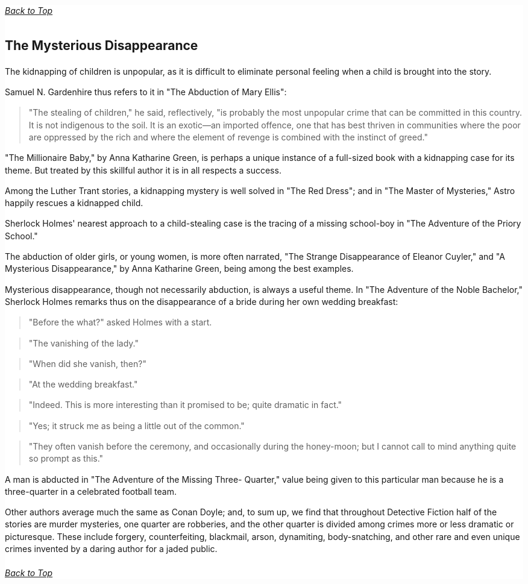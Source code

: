 <h6 class="btt"><a href="#top">Back to Top</a></h6>

## The Mysterious Disappearance

The kidnapping of children is unpopular, as it is difficult to eliminate personal feeling when a child is brought into the story.

Samuel N. Gardenhire thus refers to it in &quot;The Abduction of Mary Ellis&quot;:

>&quot;The stealing of children,&quot; he said, reflectively, &quot;is probably the most unpopular crime that can be committed in this country. It is not indigenous to the soil. It is an exotic—an imported offence, one that has best thriven in communities where the poor are oppressed by the rich and where the element of revenge is combined with the instinct of greed.&quot;

&quot;The Millionaire Baby,&quot; by Anna Katharine Green, is perhaps a unique instance of a full-sized book with a kidnapping case for its theme. But treated by this skillful author it is in all respects a success.

Among the Luther Trant stories, a kidnapping mystery is well solved in &quot;The Red Dress&quot;; and in &quot;The Master of Mysteries,&quot; Astro happily rescues a kidnapped child.

Sherlock Holmes&#39; nearest approach to a child-stealing case is the tracing of a missing school-boy in &quot;The Adventure of the Priory School.&quot;

The abduction of older girls, or young women, is more often narrated, &quot;The Strange Disappearance of Eleanor Cuyler,&quot; and &quot;A Mysterious Disappearance,&quot; by Anna Katharine Green, being among the best examples.

Mysterious disappearance, though not necessarily abduction, is always a useful theme. In &quot;The Adventure of the Noble Bachelor,&quot; Sherlock Holmes remarks thus on the disappearance of a bride during her own wedding breakfast:

>&quot;Before the what?&quot; asked Holmes with a start.

>&quot;The vanishing of the lady.&quot;

>&quot;When did she vanish, then?&quot;

>&quot;At the wedding breakfast.&quot;

>&quot;Indeed. This is more interesting than it promised to be; quite dramatic in fact.&quot;

>&quot;Yes; it struck me as being a little out of the common.&quot;

>&quot;They often vanish before the ceremony, and occasionally during the honey-moon; but I cannot call to mind anything quite so prompt as this.&quot;

A man is abducted in &quot;The Adventure of the Missing Three- Quarter,&quot; value being given to this particular man because he is a three-quarter in a celebrated football team.

Other authors average much the same as Conan Doyle; and, to sum up, we find that throughout Detective Fiction half of the stories are murder mysteries, one quarter are robberies, and the other quarter is divided among crimes more or less dramatic or picturesque. These include forgery, counterfeiting, blackmail, arson, dynamiting, body-snatching, and other rare and even unique crimes invented by a daring author for a jaded public.

<h6 class="btt"><a href="#top">Back to Top</a></h6>

